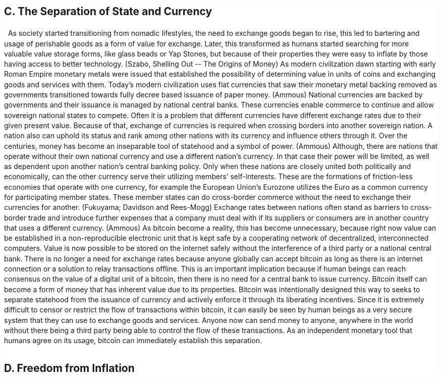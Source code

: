 **C.** **The Separation of State and Currency**
-----------------------------------------------

  As society started transitioning from nomadic lifestyles, the need to exchange goods began to rise, this led to bartering and usage of perishable goods as a form of value for exchange. Later, this transformed as humans started searching for more valuable value storage forms, like glass beads or Yap Stones, but because of their properties they were easy to inflate by those having access to better technology. (Szabo, Shelling Out -- The Origins of Money) As modern civilization dawn starting with early Roman Empire monetary metals were issued that established the possibility of determining value in units of coins and exchanging goods and services with them. Today’s modern civilization uses fiat currencies that saw their monetary metal backing removed as governments transitioned towards fully decree based issuance of paper money. (Ammous) National currencies are backed by governments and their issuance is managed by national central banks. These currencies enable commerce to continue and allow sovereign national states to compete. Often it is a problem that different currencies have different exchange rates due to their given present value. Because of that, exchange of currencies is required when crossing borders into another sovereign nation. A nation also can uphold its status and rank among other nations with its currency and influence others through it. Over the centuries, money has become an inseparable tool of statehood and a symbol of power. (Ammous) Although, there are nations that operate without their own national currency and use a different nation’s currency. In that case their power will be limited, as well as dependent upon another nation’s central banking policy. Only when these nations are closely united both politically and economically, can the other currency serve their utilizing members’ self-interests. These are the formations of friction-less economies that operate with one currency, for example the European Union’s Eurozone utilizes the Euro as a common currency for participating member states. These member states can do cross-border commerce without the need to exchange their currencies for another. (Fukuyama; Davidson and Rees-Mogg) Exchange rates between nations often stand as barriers to cross-border trade and introduce further expenses that a company must deal with if its suppliers or consumers are in another country that uses a different currency. (Ammous) As bitcoin become a reality, this has become unnecessary, because right now value can be established in a non-reproducible electronic unit that is kept safe by a cooperating network of decentralized, interconnected computers. Value is now possible to be stored on the internet safely without the interference of a third party or a national central bank. There is no longer a need for exchange rates because anyone globally can accept bitcoin as long as there is an internet connection or a solution to relay transactions offline. This is an important implication because if human beings can reach consensus on the value of a digital unit of a bitcoin, then there is no need for a central bank to issue currency. Bitcoin itself can become a form of money that has inherent value due to its properties. Bitcoin was intentionally designed this way to seeks to separate statehood from the issuance of currency and actively enforce it through its liberating incentives. Since it is extremely difficult to censor or restrict the flow of transactions within bitcoin, it can easily be seen by human beings as a very secure system that they can use to exchange goods and services. Anyone now can send money to anyone, anywhere in the world without there being a third party being able to control the flow of these transactions. As an independent monetary tool that humans agree on its usage, bitcoin can immediately establish this separation.                                        

**D.** **Freedom from Inflation**
---------------------------------
